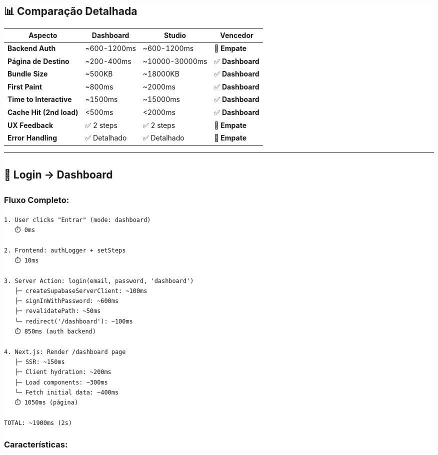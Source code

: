 
## 📊 Comparação Detalhada

| Aspecto | Dashboard | Studio | Vencedor |
|---------|-----------|--------|----------|
| **Backend Auth** | ~600-1200ms | ~600-1200ms | 🟰 **Empate** |
| **Página de Destino** | ~200-400ms | ~10000-30000ms | ✅ **Dashboard** |
| **Bundle Size** | ~500KB | ~18000KB | ✅ **Dashboard** |
| **First Paint** | ~800ms | ~2000ms | ✅ **Dashboard** |
| **Time to Interactive** | ~1500ms | ~15000ms | ✅ **Dashboard** |
| **Cache Hit (2nd load)** | <500ms | <2000ms | ✅ **Dashboard** |
| **UX Feedback** | ✅ 2 steps | ✅ 2 steps | 🟰 **Empate** |
| **Error Handling** | ✅ Detalhado | ✅ Detalhado | 🟰 **Empate** |

---

## 🎯 Login → Dashboard

### Fluxo Completo:

```
1. User clicks "Entrar" (mode: dashboard)
   ⏱️ 0ms

2. Frontend: authLogger + setSteps
   ⏱️ 10ms

3. Server Action: login(email, password, 'dashboard')
   ├─ createSupabaseServerClient: ~100ms
   ├─ signInWithPassword: ~600ms
   ├─ revalidatePath: ~50ms
   └─ redirect('/dashboard'): ~100ms
   ⏱️ 850ms (auth backend)

4. Next.js: Render /dashboard page
   ├─ SSR: ~150ms
   ├─ Client hydration: ~200ms
   ├─ Load components: ~300ms
   └─ Fetch initial data: ~400ms
   ⏱️ 1050ms (página)

TOTAL: ~1900ms (2s)
```

### Características:
